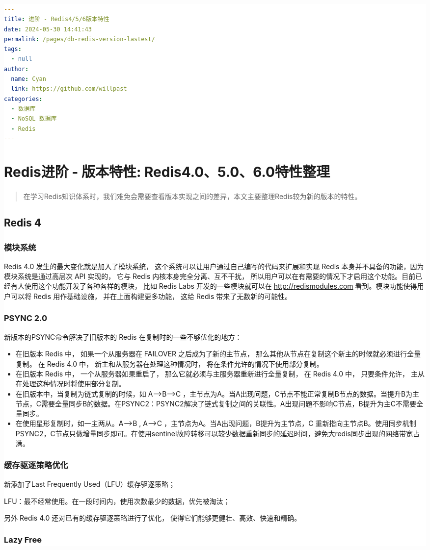 ```yaml
---
title: 进阶 - Redis4/5/6版本特性
date: 2024-05-30 14:41:43
permalink: /pages/db-redis-version-lastest/
tags: 
  - null
author: 
  name: Cyan
  link: https://github.com/willpast
categories: 
  - 数据库
  - NoSQL 数据库
  - Redis
---
```

# Redis进阶 - 版本特性: Redis4.0、5.0、6.0特性整理

> 在学习Redis知识体系时，我们难免会需要查看版本实现之间的差异，本文主要整理Redis较为新的版本的特性。
 
## Redis 4

### 模块系统

Redis 4.0 发生的最大变化就是加入了模块系统， 这个系统可以让用户通过自己编写的代码来扩展和实现 Redis
本身并不具备的功能，因为模块系统是通过高层次 API 实现的， 它与 Redis 内核本身完全分离、互不干扰，
所以用户可以在有需要的情况下才启用这个功能。目前已经有人使用这个功能开发了各种各样的模块， 比如 Redis Labs 开发的一些模块就可以在
http://redismodules.com 看到。模块功能使得用户可以将 Redis 用作基础设施， 并在上面构建更多功能， 这给 Redis
带来了无数新的可能性。

### PSYNC 2.0

新版本的PSYNC命令解决了旧版本的 Redis 在复制时的一些不够优化的地方：

  * 在旧版本 Redis 中， 如果一个从服务器在 FAILOVER 之后成为了新的主节点， 那么其他从节点在复制这个新主的时候就必须进行全量复制。 在 Redis 4.0 中， 新主和从服务器在处理这种情况时， 将在条件允许的情况下使用部分复制。
  * 在旧版本 Redis 中， 一个从服务器如果重启了， 那么它就必须与主服务器重新进行全量复制， 在 Redis 4.0 中， 只要条件允许， 主从在处理这种情况时将使用部分复制。
  * 在旧版本中，当复制为链式复制的时候，如 A—>B—>C ，主节点为A。当A出现问题，C节点不能正常复制B节点的数据。当提升B为主节点，C需要全量同步B的数据。在PSYNC2：PSYNC2解决了链式复制之间的关联性。A出现问题不影响C节点，B提升为主C不需要全量同步。
  * 在使用星形复制时，如一主两从。A—>B , A—>C ，主节点为A。当A出现问题，B提升为主节点，C 重新指向主节点B。使用同步机制PSYNC2，C节点只做增量同步即可。在使用sentinel故障转移可以较少数据重新同步的延迟时间，避免大redis同步出现的网络带宽占满。

### 缓存驱逐策略优化

新添加了Last Frequently Used（LFU）缓存驱逐策略；

LFU：最不经常使用。在一段时间内，使用次数最少的数据，优先被淘汰；

另外 Redis 4.0 还对已有的缓存驱逐策略进行了优化， 使得它们能够更健壮、高效、快速和精确。

### Lazy Free
